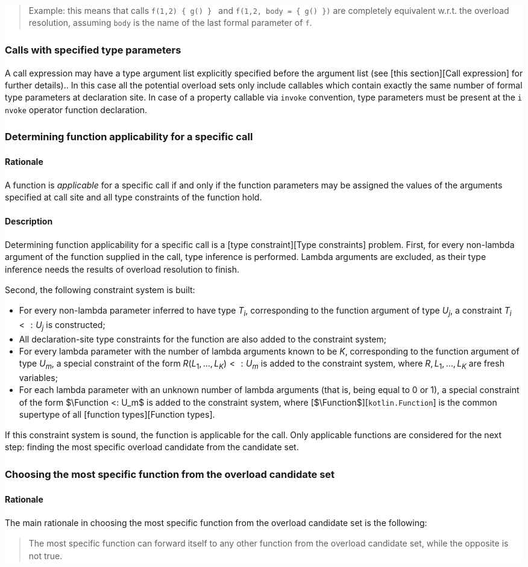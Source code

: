 > Example: this means that calls `f(1,2) { g() } ` and `f(1,2, body = { g() })` are completely equivalent w.r.t. the overload resolution, assuming `body` is the name of the last formal parameter of `f`.

### Calls with specified type parameters

A call expression may have a type argument list explicitly specified before the argument list (see [this section][Call expression] for further details)..
In this case all the potential overload sets only include callables which contain exactly the same number of formal type parameters at declaration site.
In case of a property callable via `invoke` convention, type parameters must be present at the `invoke` operator function declaration.

### Determining function applicability for a specific call

#### Rationale

A function is *applicable* for a specific call if and only if the function parameters may be assigned the values of the arguments specified at call site and all type constraints of the function hold.

#### Description

Determining function applicability for a specific call is a [type constraint][Type constraints] problem.
First, for every non-lambda argument of the function supplied in the call, type inference is performed.
Lambda arguments are excluded, as their type inference needs the results of overload resolution to finish.

Second, the following constraint system is built:

- For every non-lambda parameter inferred to have type $T_i$, corresponding to the function argument of type $U_j$, a constraint $T_i <: U_j$ is constructed;
- All declaration-site type constraints for the function are also added to the constraint system;
- For every lambda parameter with the number of lambda arguments known to be $K$, corresponding to the function argument of type $U_m$, a special constraint of the form $R(L_1, \ldots, L_K) <: U_m$ is added to the constraint system, where $R, L_1, \ldots, L_K$ are fresh variables;
- For each lambda parameter with an unknown number of lambda arguments (that is, being equal to 0 or 1), a special constraint of the form $\Function <: U_m$ is added to the constraint system, where [$\Function$][`kotlin.Function`] is the common supertype of all [function types][Function types].

If this constraint system is sound, the function is applicable for the call.
Only applicable functions are considered for the next step: finding the most
specific overload candidate from the candidate set.

### Choosing the most specific function from the overload candidate set

#### Rationale

The main rationale in choosing the most specific function from the overload candidate set is the following:

> The most specific function can forward itself to any other function from the overload candidate set, while the opposite is not true.
